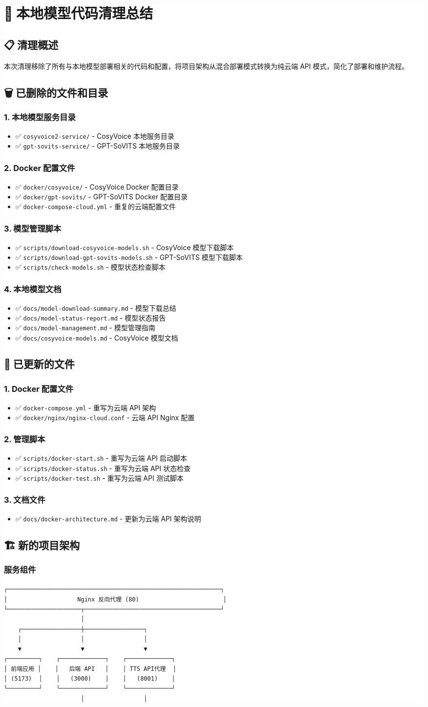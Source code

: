 # 🧹 本地模型代码清理总结

## 📋 清理概述

本次清理移除了所有与本地模型部署相关的代码和配置，将项目架构从混合部署模式转换为纯云端 API 模式，简化了部署和维护流程。

## 🗑️ 已删除的文件和目录

### 1. 本地模型服务目录
- ✅ `cosyvoice2-service/` - CosyVoice 本地服务目录
- ✅ `gpt-sovits-service/` - GPT-SoVITS 本地服务目录

### 2. Docker 配置文件
- ✅ `docker/cosyvoice/` - CosyVoice Docker 配置目录
- ✅ `docker/gpt-sovits/` - GPT-SoVITS Docker 配置目录
- ✅ `docker-compose-cloud.yml` - 重复的云端配置文件

### 3. 模型管理脚本
- ✅ `scripts/download-cosyvoice-models.sh` - CosyVoice 模型下载脚本
- ✅ `scripts/download-gpt-sovits-models.sh` - GPT-SoVITS 模型下载脚本
- ✅ `scripts/check-models.sh` - 模型状态检查脚本

### 4. 本地模型文档
- ✅ `docs/model-download-summary.md` - 模型下载总结
- ✅ `docs/model-status-report.md` - 模型状态报告
- ✅ `docs/model-management.md` - 模型管理指南
- ✅ `docs/cosyvoice-models.md` - CosyVoice 模型文档

## 🔄 已更新的文件

### 1. Docker 配置文件
- ✅ `docker-compose.yml` - 重写为云端 API 架构
- ✅ `docker/nginx/nginx-cloud.conf` - 云端 API Nginx 配置

### 2. 管理脚本
- ✅ `scripts/docker-start.sh` - 重写为云端 API 启动脚本
- ✅ `scripts/docker-status.sh` - 重写为云端 API 状态检查
- ✅ `scripts/docker-test.sh` - 重写为云端 API 测试脚本

### 3. 文档文件
- ✅ `docs/docker-architecture.md` - 更新为云端 API 架构说明

## 🏗️ 新的项目架构

### 服务组件
```
┌─────────────────────────────────────────────────────────────┐
│                    Nginx 反向代理 (80)                        │
└─────────────────────┬───────────────────────────────────────┘
                      │
    ┌─────────────────┼─────────────────┐
    │                 │                 │
    ▼                 ▼                 ▼
┌─────────┐    ┌─────────────┐    ┌─────────────┐
│ 前端应用 │    │   后端 API   │    │ TTS API代理  │
│ (5173)  │    │   (3000)    │    │   (8001)    │
└─────────┘    └─────────────┘    └─────────────┘
                      │                 │
```